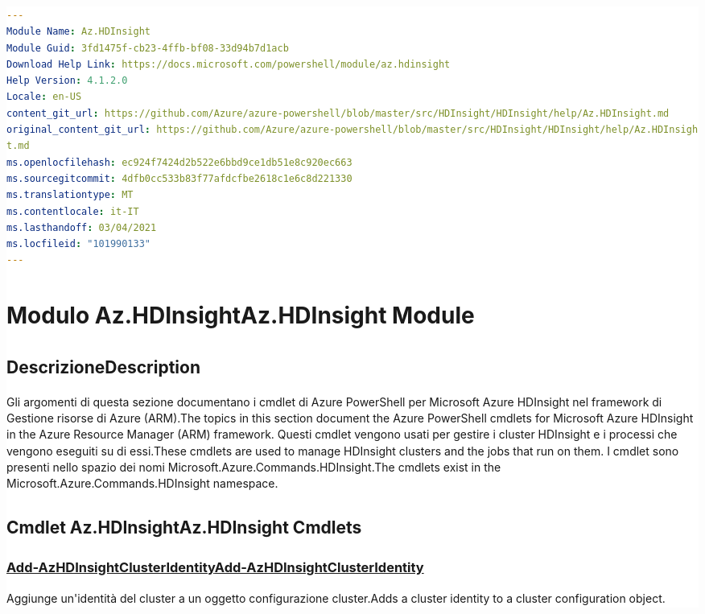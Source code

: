 ```yaml
---
Module Name: Az.HDInsight
Module Guid: 3fd1475f-cb23-4ffb-bf08-33d94b7d1acb
Download Help Link: https://docs.microsoft.com/powershell/module/az.hdinsight
Help Version: 4.1.2.0
Locale: en-US
content_git_url: https://github.com/Azure/azure-powershell/blob/master/src/HDInsight/HDInsight/help/Az.HDInsight.md
original_content_git_url: https://github.com/Azure/azure-powershell/blob/master/src/HDInsight/HDInsight/help/Az.HDInsight.md
ms.openlocfilehash: ec924f7424d2b522e6bbd9ce1db51e8c920ec663
ms.sourcegitcommit: 4dfb0cc533b83f77afdcfbe2618c1e6c8d221330
ms.translationtype: MT
ms.contentlocale: it-IT
ms.lasthandoff: 03/04/2021
ms.locfileid: "101990133"
---
```

# <span data-ttu-id="ff105-101">Modulo Az.HDInsight</span><span class="sxs-lookup"><span data-stu-id="ff105-101">Az.HDInsight Module</span></span>
## <span data-ttu-id="ff105-102">Descrizione</span><span class="sxs-lookup"><span data-stu-id="ff105-102">Description</span></span>
<span data-ttu-id="ff105-103">Gli argomenti di questa sezione documentano i cmdlet di Azure PowerShell per Microsoft Azure HDInsight nel framework di Gestione risorse di Azure (ARM).</span><span class="sxs-lookup"><span data-stu-id="ff105-103">The topics in this section document the Azure PowerShell cmdlets for Microsoft Azure HDInsight in the Azure Resource Manager (ARM) framework.</span></span> <span data-ttu-id="ff105-104">Questi cmdlet vengono usati per gestire i cluster HDInsight e i processi che vengono eseguiti su di essi.</span><span class="sxs-lookup"><span data-stu-id="ff105-104">These cmdlets are used to manage HDInsight clusters and the jobs that run on them.</span></span> <span data-ttu-id="ff105-105">I cmdlet sono presenti nello spazio dei nomi Microsoft.Azure.Commands.HDInsight.</span><span class="sxs-lookup"><span data-stu-id="ff105-105">The cmdlets exist in the Microsoft.Azure.Commands.HDInsight namespace.</span></span>

## <span data-ttu-id="ff105-106">Cmdlet Az.HDInsight</span><span class="sxs-lookup"><span data-stu-id="ff105-106">Az.HDInsight Cmdlets</span></span>
### [<span data-ttu-id="ff105-107">Add-AzHDInsightClusterIdentity</span><span class="sxs-lookup"><span data-stu-id="ff105-107">Add-AzHDInsightClusterIdentity</span></span>](Add-AzHDInsightClusterIdentity.md)
<span data-ttu-id="ff105-108">Aggiunge un'identità del cluster a un oggetto configurazione cluster.</span><span class="sxs-lookup"><span data-stu-id="ff105-108">Adds a cluster identity to a cluster configuration object.</span></span>

